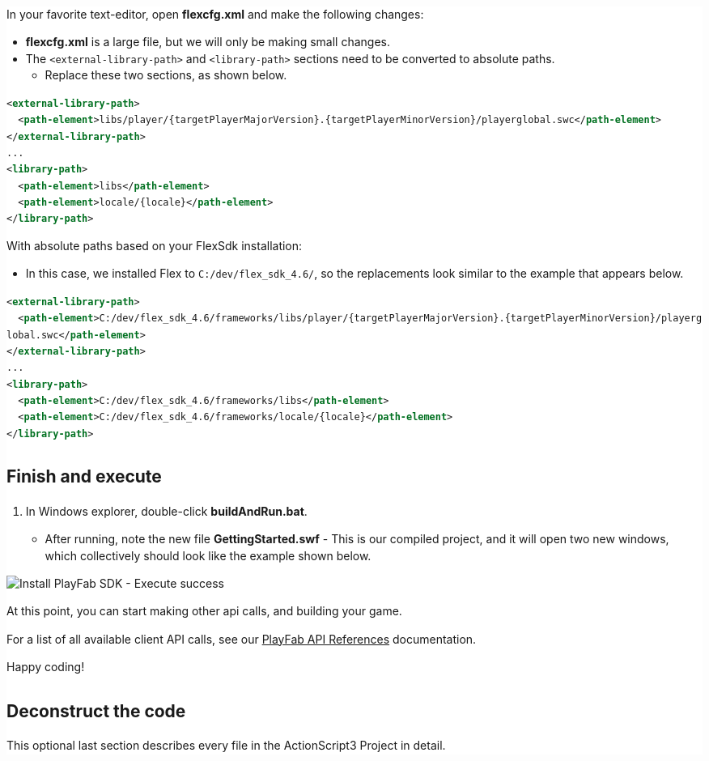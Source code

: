 In your favorite text-editor, open **flexcfg.xml** and make the following changes:

- **flexcfg.xml** is a large file, but we will only be making small changes.
- The `<external-library-path>` and `<library-path>` sections need to be converted to absolute paths.
  - Replace these two sections, as shown below.

```xml
<external-library-path>
  <path-element>libs/player/{targetPlayerMajorVersion}.{targetPlayerMinorVersion}/playerglobal.swc</path-element>
</external-library-path>
...
<library-path>
  <path-element>libs</path-element>
  <path-element>locale/{locale}</path-element>
</library-path>
```

With absolute paths based on your FlexSdk installation:

- In this case, we installed Flex to `C:/dev/flex_sdk_4.6/`, so the replacements look similar to the example that appears below.

```xml
<external-library-path>
  <path-element>C:/dev/flex_sdk_4.6/frameworks/libs/player/{targetPlayerMajorVersion}.{targetPlayerMinorVersion}/playerglobal.swc</path-element>
</external-library-path>
...
<library-path>
  <path-element>C:/dev/flex_sdk_4.6/frameworks/libs</path-element>
  <path-element>C:/dev/flex_sdk_4.6/frameworks/locale/{locale}</path-element>
</library-path>
```

## Finish and execute

1. In Windows explorer, double-click **buildAndRun.bat**.
    
      - After running, note the new file **GettingStarted.swf** - This is our compiled project, and it will open two new windows, which collectively should look like the example shown below.

  ![Install PlayFab SDK - Execute success](media/exec-success.png)

At this point, you can start making other api calls, and building your game.

For a list of all available client API calls, see our [PlayFab API References](../../api-references/index.md) documentation.
  
Happy coding!

## Deconstruct the code

This optional last section describes every file in the ActionScript3 Project in detail.
